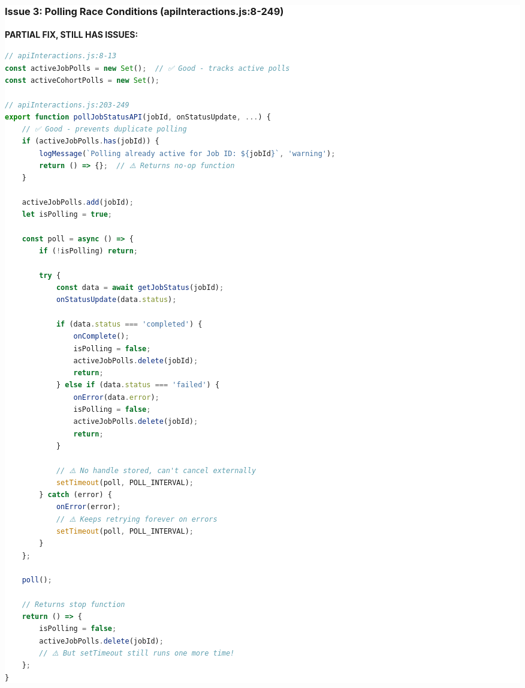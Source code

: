 
### Issue 3: Polling Race Conditions (apiInteractions.js:8-249)

**PARTIAL FIX, STILL HAS ISSUES:**

```javascript
// apiInteractions.js:8-13
const activeJobPolls = new Set();  // ✅ Good - tracks active polls
const activeCohortPolls = new Set();

// apiInteractions.js:203-249
export function pollJobStatusAPI(jobId, onStatusUpdate, ...) {
    // ✅ Good - prevents duplicate polling
    if (activeJobPolls.has(jobId)) {
        logMessage(`Polling already active for Job ID: ${jobId}`, 'warning');
        return () => {};  // ⚠️ Returns no-op function
    }

    activeJobPolls.add(jobId);
    let isPolling = true;

    const poll = async () => {
        if (!isPolling) return;

        try {
            const data = await getJobStatus(jobId);
            onStatusUpdate(data.status);

            if (data.status === 'completed') {
                onComplete();
                isPolling = false;
                activeJobPolls.delete(jobId);
                return;
            } else if (data.status === 'failed') {
                onError(data.error);
                isPolling = false;
                activeJobPolls.delete(jobId);
                return;
            }

            // ⚠️ No handle stored, can't cancel externally
            setTimeout(poll, POLL_INTERVAL);
        } catch (error) {
            onError(error);
            // ⚠️ Keeps retrying forever on errors
            setTimeout(poll, POLL_INTERVAL);
        }
    };

    poll();

    // Returns stop function
    return () => {
        isPolling = false;
        activeJobPolls.delete(jobId);
        // ⚠️ But setTimeout still runs one more time!
    };
}
```
